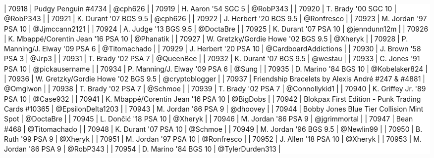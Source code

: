 | 70918 |  Pudgy Penguin #4734 | \@cph626 |
| 70919 |  H. Aaron &#039;54 SGC 5 | \@RobP343 |
| 70920 |  T. Brady &#039;00 SGC 10 | \@RobP343 |
| 70921 |  K. Durant &#039;07 BGS 9.5 | \@cph626 |
| 70922 |  J. Herbert &#039;20 BGS 9.5 | \@Ronfresco |
| 70923 |  M. Jordan &#039;97 PSA 10 | \@Jjmccann2121 |
| 70924 |  A. Judge &#039;13 BGS 9.5 | \@DoctaBre |
| 70925 |  K. Durant &#039;07 PSA 10 | \@jenndunn12m |
| 70926 |  K. Mbappé/Corentin Jean &#039;16 PSA 10 | \@Phanatik |
| 70927 |  W. Gretzky/Gordie Howe &#039;02 BGS 9.5 | \@Xheryk |
| 70928 |  P. Manning/J. Elway &#039;09 PSA 6 | \@Titomachado |
| 70929 |  J. Herbert &#039;20 PSA 10 | \@CardboardAddictions |
| 70930 |  J. Brown &#039;58 PSA 3 | \@Jrp3 |
| 70931 |  T. Brady &#039;02 PSA 7 | \@QueenBee |
| 70932 |  K. Durant &#039;07 BGS 9.5 | \@westau |
| 70933 |  C. Jones &#039;91 PSA 10 | \@pickausername |
| 70934 |  P. Manning/J. Elway &#039;09 PSA 6 | \@Sung |
| 70935 |  D. Marino &#039;84 BGS 10 | \@Kobelaker824 |
| 70936 |  W. Gretzky/Gordie Howe &#039;02 BGS 9.5 | \@cryptoblogger |
| 70937 |  Friendship Bracelets by Alexis André #247 &amp; #4881 | \@Omgiwon |
| 70938 |  T. Brady &#039;02 PSA 7 | \@Schmoe |
| 70939 |  T. Brady &#039;02 PSA 7 | \@Connollykid1 |
| 70940 |  K. Griffey Jr. &#039;89 PSA 10 | \@Case932 |
| 70941 |  K. Mbappé/Corentin Jean &#039;16 PSA 10 | \@BigDobs |
| 70942 |  Blokpax First Edition - Punk Trading Cards #10365 | \@EpsilonDelta1203 |
| 70943 |  M. Jordan &#039;86 PSA 9 | \@dhoovey |
| 70944 |  Bobby Jones Blue Tier Collision Mint Spot | \@DoctaBre |
| 70945 |  L. Dončić &#039;18 PSA 10 | \@Xheryk |
| 70946 |  M. Jordan &#039;86 PSA 9 | \@jgrimmortal |
| 70947 |  Bean #468 | \@Titomachado |
| 70948 |  K. Durant &#039;07 PSA 10 | \@Schmoe |
| 70949 |  M. Jordan &#039;96 BGS 9.5 | \@Newlin99 |
| 70950 |  B. Ruth &#039;99 PSA 9 | \@Xheryk |
| 70951 |  M. Jordan &#039;97 PSA 10 | \@Ronfresco |
| 70952 |  J. Allen &#039;18 PSA 10 | \@Xheryk |
| 70953 |  M. Jordan &#039;86 PSA 9 | \@RobP343 |
| 70954 |  D. Marino &#039;84 BGS 10 | \@TylerDurden313 |